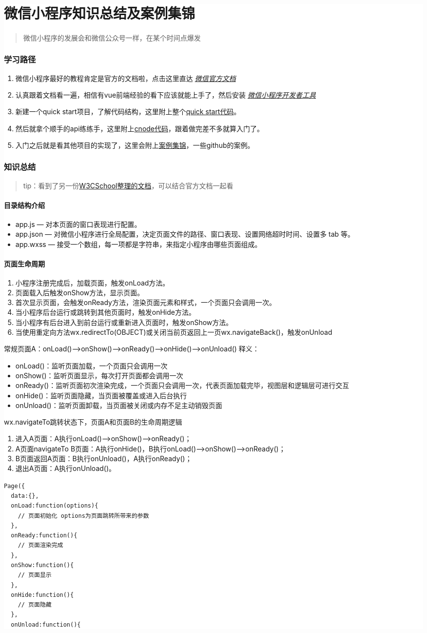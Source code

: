 # 微信小程序知识总结及案例集锦
>微信小程序的发展会和微信公众号一样，在某个时间点爆发

### 学习路径

1. 微信小程序最好的教程肯定是官方的文档啦，点击这里直达 *[微信官方文档](https://mp.weixin.qq.com/debug/wxadoc/dev/index.html)*

2. 认真跟着文档看一遍，相信有vue前端经验的看下应该就能上手了，然后安装 *[微信小程序开发者工具](https://mp.weixin.qq.com/debug/wxadoc/dev/devtools/download.html)*

3. 新建一个quick start项目，了解代码结构，这里附上整个[quick start代码](https://github.com/junhey/wxapp/tree/master/quickStart)。

4. 然后就拿个顺手的api练练手，这里附上[cnode代码](https://github.com/junhey/wxapp/tree/master/cnodeDemo)，跟着做完差不多就算入门了。

5. 入门之后就是看其他项目的实现了，这里会附上[案例集锦](https://github.com/junhey/wxapp#案例集锦)，一些github的案例。


### 知识总结

> tip：看到了另一份[W3CSchool整理的文档](http://www.w3cschool.cn/weixinapp/)，可以结合官方文档一起看

#### 目录结构介绍

- app.js — 对本页面的窗口表现进行配置。
- app.json — 对微信小程序进行全局配置，决定页面文件的路径、窗口表现、设置网络超时时间、设置多 tab 等。
- app.wxss — 接受一个数组，每一项都是字符串，来指定小程序由哪些页面组成。

#### 页面生命周期

1. 小程序注册完成后，加载页面，触发onLoad方法。
2. 页面载入后触发onShow方法，显示页面。
3. 首次显示页面，会触发onReady方法，渲染页面元素和样式，一个页面只会调用一次。
4. 当小程序后台运行或跳转到其他页面时，触发onHide方法。
5. 当小程序有后台进入到前台运行或重新进入页面时，触发onShow方法。
6. 当使用重定向方法wx.redirectTo(OBJECT)或关闭当前页返回上一页wx.navigateBack()，触发onUnload

常规页面A：onLoad()-->onShow()-->onReady()-->onHide()-->onUnload()
释义：
- onLoad()：监听页面加载，一个页面只会调用一次
- onShow()：监听页面显示，每次打开页面都会调用一次
- onReady()：监听页面初次渲染完成，一个页面只会调用一次，代表页面加载完毕，视图层和逻辑层可进行交互
- onHide()：监听页面隐藏，当页面被覆盖或进入后台执行
- onUnload()：监听页面卸载，当页面被关闭或内存不足主动销毁页面

wx.navigateTo跳转状态下，页面A和页面B的生命周期逻辑
1. 进入A页面：A执行onLoad()-->onShow()-->onReady()；
2. A页面navigateTo B页面：A执行onHide()，B执行onLoad()-->onShow()-->onReady()；
3. B页面返回A页面：B执行onUnload()，A执行onReady()；
4. 退出A页面：A执行onUnload()。
```
Page({
  data:{},
  onLoad:function(options){
    // 页面初始化 options为页面跳转所带来的参数
  },
  onReady:function(){
    // 页面渲染完成
  },
  onShow:function(){
    // 页面显示
  },
  onHide:function(){
    // 页面隐藏
  },
  onUnload:function(){
```